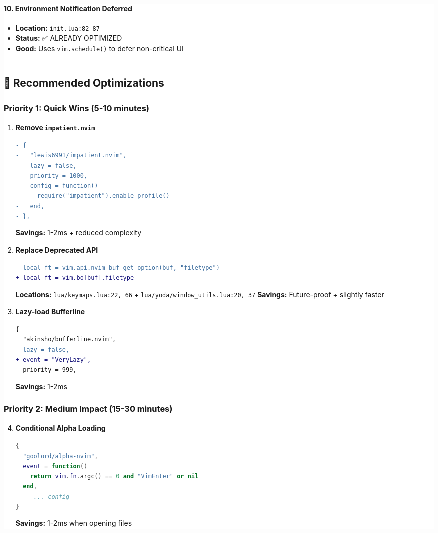 #### 10. **Environment Notification Deferred**
- **Location:** `init.lua:82-87`
- **Status:** ✅ ALREADY OPTIMIZED
- **Good:** Uses `vim.schedule()` to defer non-critical UI

---

## 🎯 Recommended Optimizations

### Priority 1: Quick Wins (5-10 minutes)

1. **Remove `impatient.nvim`**
   ```diff
   - {
   -   "lewis6991/impatient.nvim",
   -   lazy = false,
   -   priority = 1000,
   -   config = function()
   -     require("impatient").enable_profile()
   -   end,
   - },
   ```
   **Savings:** 1-2ms + reduced complexity

2. **Replace Deprecated API**
   ```diff
   - local ft = vim.api.nvim_buf_get_option(buf, "filetype")
   + local ft = vim.bo[buf].filetype
   ```
   **Locations:** `lua/keymaps.lua:22, 66` + `lua/yoda/window_utils.lua:20, 37`
   **Savings:** Future-proof + slightly faster

3. **Lazy-load Bufferline**
   ```diff
   {
     "akinsho/bufferline.nvim",
   - lazy = false,
   + event = "VeryLazy",
     priority = 999,
   ```
   **Savings:** 1-2ms

### Priority 2: Medium Impact (15-30 minutes)

4. **Conditional Alpha Loading**
   ```lua
   {
     "goolord/alpha-nvim",
     event = function()
       return vim.fn.argc() == 0 and "VimEnter" or nil
     end,
     -- ... config
   }
   ```
   **Savings:** 1-2ms when opening files
